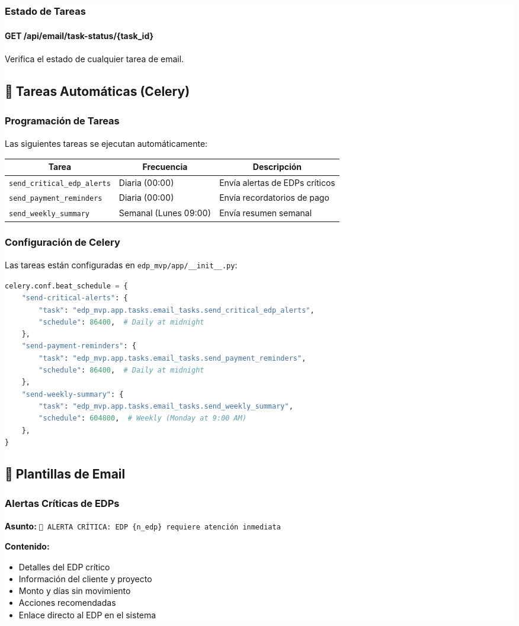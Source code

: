 
### **Estado de Tareas**

#### **GET /api/email/task-status/{task_id}**

Verifica el estado de cualquier tarea de email.

## 🔄 **Tareas Automáticas (Celery)**

### **Programación de Tareas**

Las siguientes tareas se ejecutan automáticamente:

| Tarea                      | Frecuencia            | Descripción                    |
| -------------------------- | --------------------- | ------------------------------ |
| `send_critical_edp_alerts` | Diaria (00:00)        | Envía alertas de EDPs críticos |
| `send_payment_reminders`   | Diaria (00:00)        | Envía recordatorios de pago    |
| `send_weekly_summary`      | Semanal (Lunes 09:00) | Envía resumen semanal          |

### **Configuración de Celery**

Las tareas están configuradas en `edp_mvp/app/__init__.py`:

```python
celery.conf.beat_schedule = {
    "send-critical-alerts": {
        "task": "edp_mvp.app.tasks.email_tasks.send_critical_edp_alerts",
        "schedule": 86400,  # Daily at midnight
    },
    "send-payment-reminders": {
        "task": "edp_mvp.app.tasks.email_tasks.send_payment_reminders",
        "schedule": 86400,  # Daily at midnight
    },
    "send-weekly-summary": {
        "task": "edp_mvp.app.tasks.email_tasks.send_weekly_summary",
        "schedule": 604800,  # Weekly (Monday at 9:00 AM)
    },
}
```

## 📧 **Plantillas de Email**

### **Alertas Críticas de EDPs**

**Asunto:** `🚨 ALERTA CRÍTICA: EDP {n_edp} requiere atención inmediata`

**Contenido:**

- Detalles del EDP crítico
- Información del cliente y proyecto
- Monto y días sin movimiento
- Acciones recomendadas
- Enlace directo al EDP en el sistema
